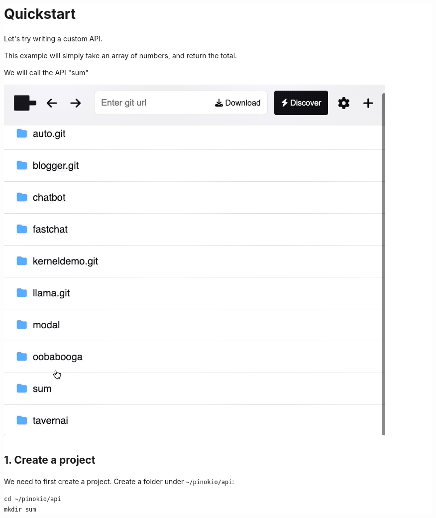 # Quickstart

Let's try writing a custom API.

This example will simply take an array of numbers, and return the total.

We will call the API "sum"

![sum.gif](sum.gif)

## 1. Create a project

We need to first create a project. Create a folder under `~/pinokio/api`:

```
cd ~/pinokio/api
mkdir sum
```
